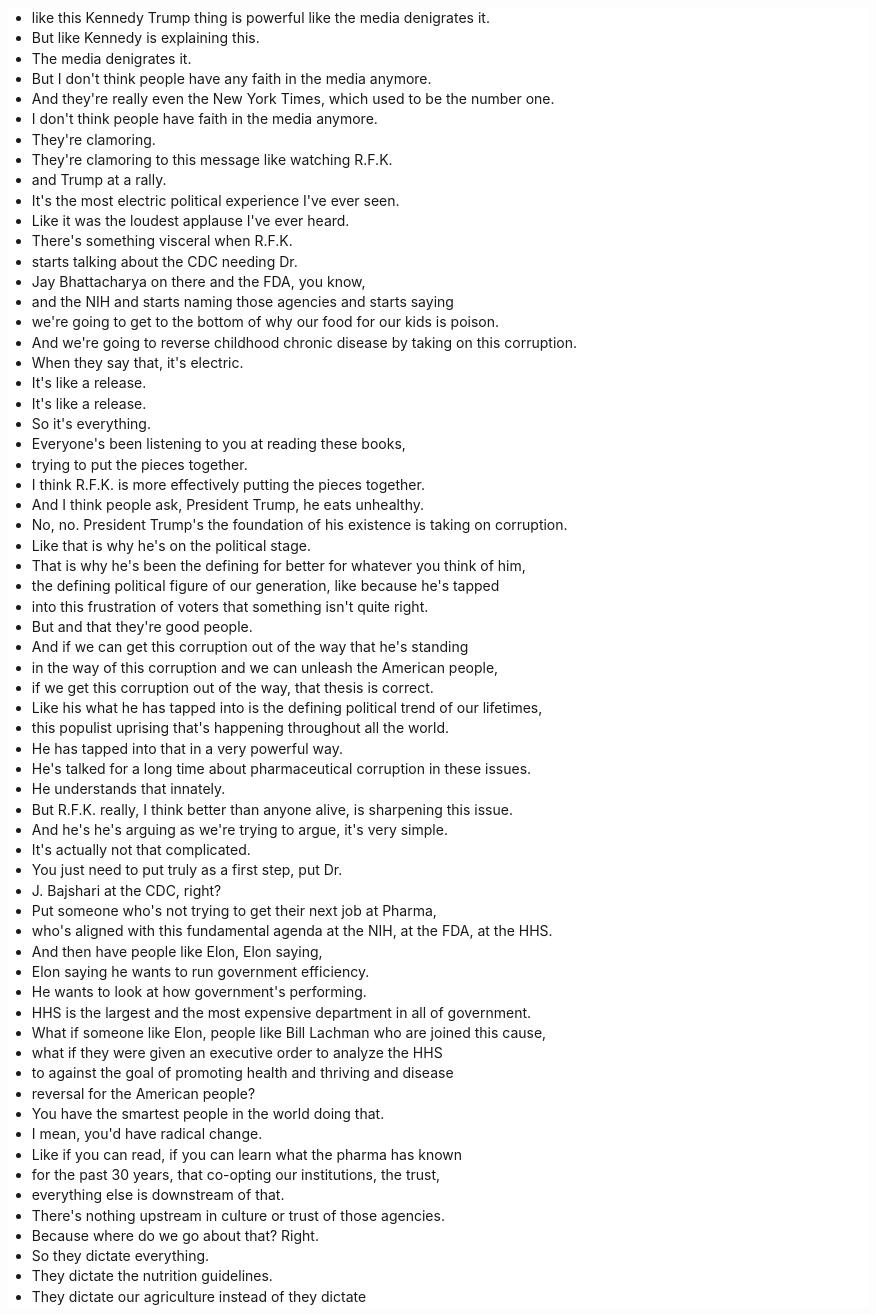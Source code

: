*  like this Kennedy Trump thing is powerful like the media denigrates it.
*  But like Kennedy is explaining this.
*  The media denigrates it.
*  But I don't think people have any faith in the media anymore.
*  And they're really even the New York Times, which used to be the number one.
*  I don't think people have faith in the media anymore.
*  They're clamoring.
*  They're clamoring to this message like watching R.F.K.
*  and Trump at a rally.
*  It's the most electric political experience I've ever seen.
*  Like it was the loudest applause I've ever heard.
*  There's something visceral when R.F.K.
*  starts talking about the CDC needing Dr.
*  Jay Bhattacharya on there and the FDA, you know,
*  and the NIH and starts naming those agencies and starts saying
*  we're going to get to the bottom of why our food for our kids is poison.
*  And we're going to reverse childhood chronic disease by taking on this corruption.
*  When they say that, it's electric.
*  It's like a release.
*  It's like a release.
*  So it's everything.
*  Everyone's been listening to you at reading these books,
*  trying to put the pieces together.
*  I think R.F.K. is more effectively putting the pieces together.
*  And I think people ask, President Trump, he eats unhealthy.
*  No, no. President Trump's the foundation of his existence is taking on corruption.
*  Like that is why he's on the political stage.
*  That is why he's been the defining for better for whatever you think of him,
*  the defining political figure of our generation, like because he's tapped
*  into this frustration of voters that something isn't quite right.
*  But and that they're good people.
*  And if we can get this corruption out of the way that he's standing
*  in the way of this corruption and we can unleash the American people,
*  if we get this corruption out of the way, that thesis is correct.
*  Like his what he has tapped into is the defining political trend of our lifetimes,
*  this populist uprising that's happening throughout all the world.
*  He has tapped into that in a very powerful way.
*  He's talked for a long time about pharmaceutical corruption in these issues.
*  He understands that innately.
*  But R.F.K. really, I think better than anyone alive, is sharpening this issue.
*  And he's he's arguing as we're trying to argue, it's very simple.
*  It's actually not that complicated.
*  You just need to put truly as a first step, put Dr.
*  J. Bajshari at the CDC, right?
*  Put someone who's not trying to get their next job at Pharma,
*  who's aligned with this fundamental agenda at the NIH, at the FDA, at the HHS.
*  And then have people like Elon, Elon saying,
*  Elon saying he wants to run government efficiency.
*  He wants to look at how government's performing.
*  HHS is the largest and the most expensive department in all of government.
*  What if someone like Elon, people like Bill Lachman who are joined this cause,
*  what if they were given an executive order to analyze the HHS
*  to against the goal of promoting health and thriving and disease
*  reversal for the American people?
*  You have the smartest people in the world doing that.
*  I mean, you'd have radical change.
*  Like if you can read, if you can learn what the pharma has known
*  for the past 30 years, that co-opting our institutions, the trust,
*  everything else is downstream of that.
*  There's nothing upstream in culture or trust of those agencies.
*  Because where do we go about that? Right.
*  So they dictate everything.
*  They dictate the nutrition guidelines.
*  They dictate our agriculture instead of they dictate